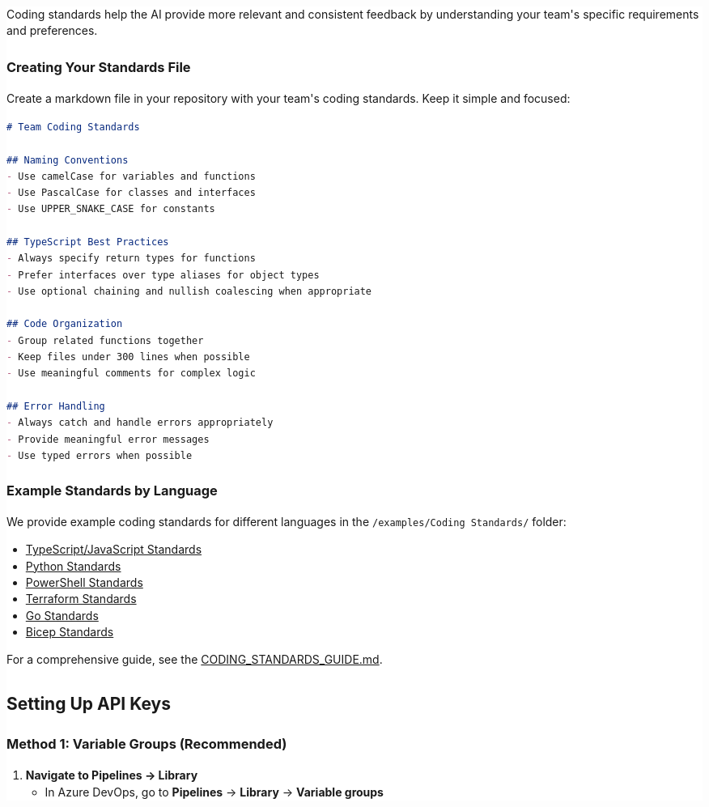 Coding standards help the AI provide more relevant and consistent feedback by understanding your team's specific requirements and preferences.

### Creating Your Standards File

Create a markdown file in your repository with your team's coding standards. Keep it simple and focused:

```markdown
# Team Coding Standards

## Naming Conventions
- Use camelCase for variables and functions
- Use PascalCase for classes and interfaces
- Use UPPER_SNAKE_CASE for constants

## TypeScript Best Practices
- Always specify return types for functions
- Prefer interfaces over type aliases for object types
- Use optional chaining and nullish coalescing when appropriate

## Code Organization
- Group related functions together
- Keep files under 300 lines when possible
- Use meaningful comments for complex logic

## Error Handling
- Always catch and handle errors appropriately
- Provide meaningful error messages
- Use typed errors when possible
```

### Example Standards by Language

We provide example coding standards for different languages in the `/examples/Coding Standards/` folder:

- [TypeScript/JavaScript Standards](examples/Coding%20Standards/cs_javascript.md)
- [Python Standards](examples/Coding%20Standards/cs_python.md)
- [PowerShell Standards](examples/Coding%20Standards/cs_powershell.md)
- [Terraform Standards](examples/Coding%20Standards/cs_terraform.md)
- [Go Standards](examples/Coding%20Standards/cs_go.md)
- [Bicep Standards](examples/Coding%20Standards/cs_bicep.md)

For a comprehensive guide, see the [CODING_STANDARDS_GUIDE.md](examples/CODING_STANDARDS_GUIDE.md).

## Setting Up API Keys

### Method 1: Variable Groups (Recommended)

1. **Navigate to Pipelines → Library**
   - In Azure DevOps, go to **Pipelines** → **Library** → **Variable groups**
   